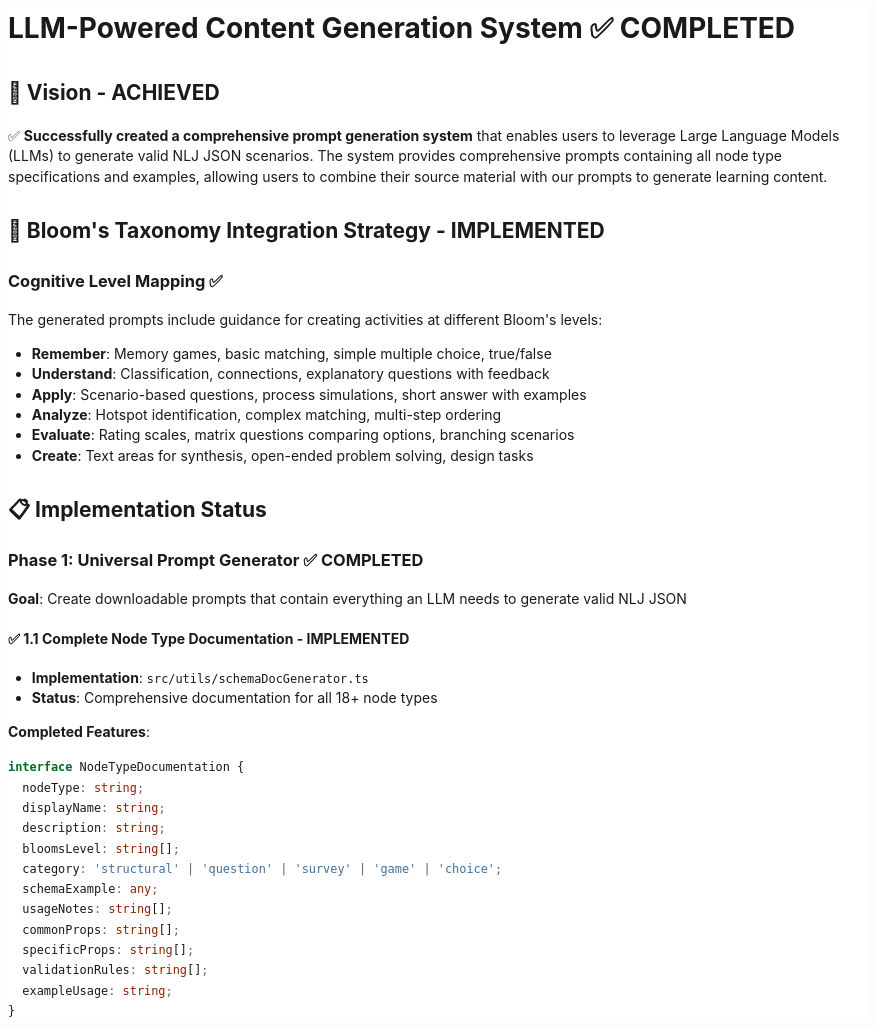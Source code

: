 # LLM-Powered Content Generation System ✅ COMPLETED

## 🎯 Vision - ACHIEVED

✅ **Successfully created a comprehensive prompt generation system** that enables users to leverage Large Language Models (LLMs) to generate valid NLJ JSON scenarios. The system provides comprehensive prompts containing all node type specifications and examples, allowing users to combine their source material with our prompts to generate learning content.

## 🧠 Bloom's Taxonomy Integration Strategy - IMPLEMENTED

### **Cognitive Level Mapping** ✅

The generated prompts include guidance for creating activities at different Bloom's levels:

- **Remember**: Memory games, basic matching, simple multiple choice, true/false
- **Understand**: Classification, connections, explanatory questions with feedback
- **Apply**: Scenario-based questions, process simulations, short answer with examples
- **Analyze**: Hotspot identification, complex matching, multi-step ordering
- **Evaluate**: Rating scales, matrix questions comparing options, branching scenarios
- **Create**: Text areas for synthesis, open-ended problem solving, design tasks

## 📋 Implementation Status

### **Phase 1: Universal Prompt Generator** ✅ COMPLETED

**Goal**: Create downloadable prompts that contain everything an LLM needs to generate valid NLJ JSON

#### **✅ 1.1 Complete Node Type Documentation - IMPLEMENTED**

- **Implementation**: `src/utils/schemaDocGenerator.ts`
- **Status**: Comprehensive documentation for all 18+ node types

**Completed Features**:

```typescript
interface NodeTypeDocumentation {
  nodeType: string;
  displayName: string;
  description: string;
  bloomsLevel: string[];
  category: 'structural' | 'question' | 'survey' | 'game' | 'choice';
  schemaExample: any;
  usageNotes: string[];
  commonProps: string[];
  specificProps: string[];
  validationRules: string[];
  exampleUsage: string;
}
```
